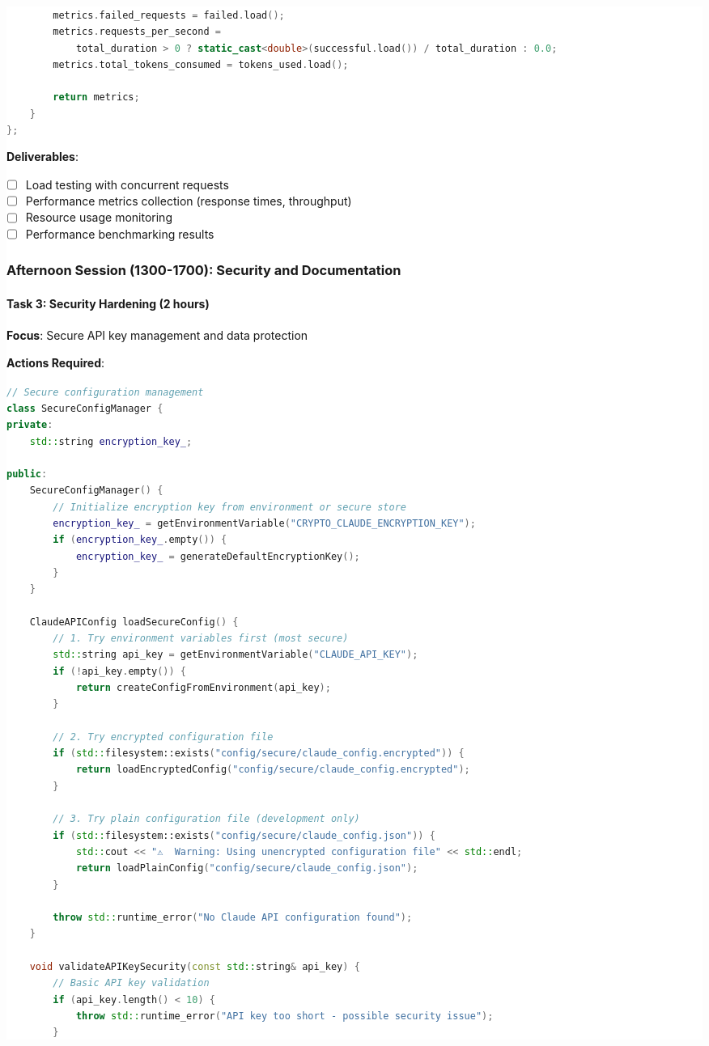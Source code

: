 ```cpp
        metrics.failed_requests = failed.load();
        metrics.requests_per_second =
            total_duration > 0 ? static_cast<double>(successful.load()) / total_duration : 0.0;
        metrics.total_tokens_consumed = tokens_used.load();

        return metrics;
    }
};
```

**Deliverables**:
- [ ] Load testing with concurrent requests
- [ ] Performance metrics collection (response times, throughput)
- [ ] Resource usage monitoring
- [ ] Performance benchmarking results

### Afternoon Session (1300-1700): Security and Documentation

#### Task 3: Security Hardening (2 hours)
**Focus**: Secure API key management and data protection

**Actions Required**:
```cpp
// Secure configuration management
class SecureConfigManager {
private:
    std::string encryption_key_;

public:
    SecureConfigManager() {
        // Initialize encryption key from environment or secure store
        encryption_key_ = getEnvironmentVariable("CRYPTO_CLAUDE_ENCRYPTION_KEY");
        if (encryption_key_.empty()) {
            encryption_key_ = generateDefaultEncryptionKey();
        }
    }

    ClaudeAPIConfig loadSecureConfig() {
        // 1. Try environment variables first (most secure)
        std::string api_key = getEnvironmentVariable("CLAUDE_API_KEY");
        if (!api_key.empty()) {
            return createConfigFromEnvironment(api_key);
        }

        // 2. Try encrypted configuration file
        if (std::filesystem::exists("config/secure/claude_config.encrypted")) {
            return loadEncryptedConfig("config/secure/claude_config.encrypted");
        }

        // 3. Try plain configuration file (development only)
        if (std::filesystem::exists("config/secure/claude_config.json")) {
            std::cout << "⚠️  Warning: Using unencrypted configuration file" << std::endl;
            return loadPlainConfig("config/secure/claude_config.json");
        }

        throw std::runtime_error("No Claude API configuration found");
    }

    void validateAPIKeySecurity(const std::string& api_key) {
        // Basic API key validation
        if (api_key.length() < 10) {
            throw std::runtime_error("API key too short - possible security issue");
        }
```